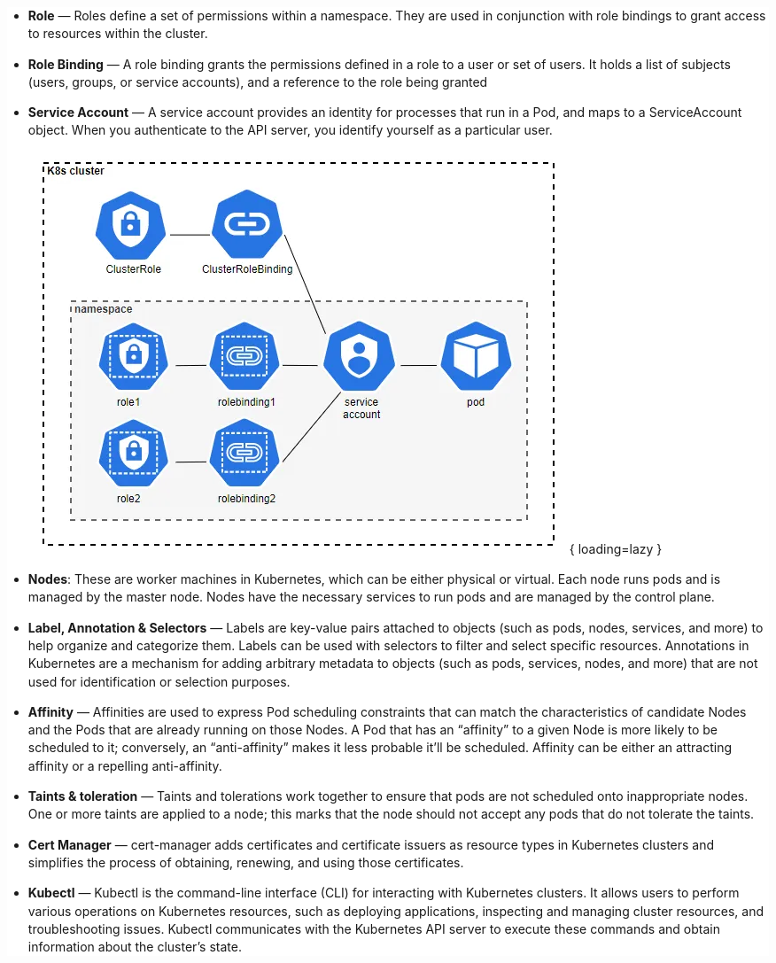 - **Role** — Roles define a set of permissions within a namespace. They are used in conjunction with role bindings to grant access to resources within the cluster.
- **Role Binding** — A role binding grants the permissions defined in a role to a user or set of users. It holds a list of subjects (users, groups, or service accounts), and a reference to the role being granted
- **Service Account** — A service account provides an identity for processes that run in a Pod, and maps to a ServiceAccount object. When you authenticate to the API server, you identify yourself as a particular user.

  ![Role, Role Binding, and Service Account](img/k8s-role-rolebinding-service-account.png){ loading=lazy }

- **Nodes**: These are worker machines in Kubernetes, which can be either physical or virtual. Each node runs pods and is managed by the master node. Nodes have the necessary services to run pods and are managed by the control plane.
- **Label, Annotation & Selectors** — Labels are key-value pairs attached to objects (such as pods, nodes, services, and more) to help organize and categorize them. Labels can be used with selectors to filter and select specific resources. Annotations in Kubernetes are a mechanism for adding arbitrary metadata to objects (such as pods, services, nodes, and more) that are not used for identification or selection purposes.

- **Affinity** — Affinities are used to express Pod scheduling constraints that can match the characteristics of candidate Nodes and the Pods that are already running on those Nodes. A Pod that has an “affinity” to a given Node is more likely to be scheduled to it; conversely, an “anti-affinity” makes it less probable it’ll be scheduled. Affinity can be either an attracting affinity or a repelling anti-affinity.
- **Taints & toleration** — Taints and tolerations work together to ensure that pods are not scheduled onto inappropriate nodes. One or more taints are applied to a node; this marks that the node should not accept any pods that do not tolerate the taints.
- **Cert Manager** — cert-manager adds certificates and certificate issuers as resource types in Kubernetes clusters and simplifies the process of obtaining, renewing, and using those certificates.
- **Kubectl** — Kubectl is the command-line interface (CLI) for interacting with Kubernetes clusters. It allows users to perform various operations on Kubernetes resources, such as deploying applications, inspecting and managing cluster resources, and troubleshooting issues. Kubectl communicates with the Kubernetes API server to execute these commands and obtain information about the cluster’s state.
